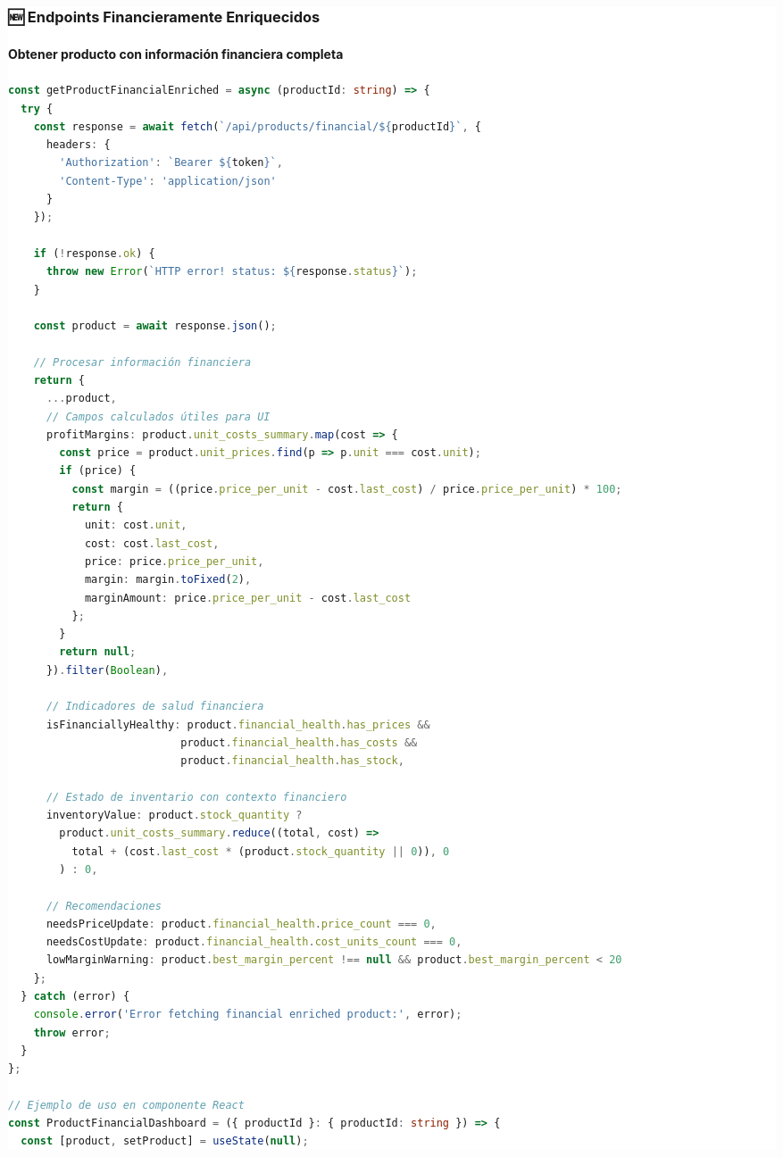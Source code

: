 ### 🆕 Endpoints Financieramente Enriquecidos

#### Obtener producto con información financiera completa
```typescript
const getProductFinancialEnriched = async (productId: string) => {
  try {
    const response = await fetch(`/api/products/financial/${productId}`, {
      headers: {
        'Authorization': `Bearer ${token}`,
        'Content-Type': 'application/json'
      }
    });
    
    if (!response.ok) {
      throw new Error(`HTTP error! status: ${response.status}`);
    }
    
    const product = await response.json();
    
    // Procesar información financiera
    return {
      ...product,
      // Campos calculados útiles para UI
      profitMargins: product.unit_costs_summary.map(cost => {
        const price = product.unit_prices.find(p => p.unit === cost.unit);
        if (price) {
          const margin = ((price.price_per_unit - cost.last_cost) / price.price_per_unit) * 100;
          return {
            unit: cost.unit,
            cost: cost.last_cost,
            price: price.price_per_unit,
            margin: margin.toFixed(2),
            marginAmount: price.price_per_unit - cost.last_cost
          };
        }
        return null;
      }).filter(Boolean),
      
      // Indicadores de salud financiera
      isFinanciallyHealthy: product.financial_health.has_prices && 
                           product.financial_health.has_costs && 
                           product.financial_health.has_stock,
      
      // Estado de inventario con contexto financiero
      inventoryValue: product.stock_quantity ? 
        product.unit_costs_summary.reduce((total, cost) => 
          total + (cost.last_cost * (product.stock_quantity || 0)), 0
        ) : 0,
        
      // Recomendaciones
      needsPriceUpdate: product.financial_health.price_count === 0,
      needsCostUpdate: product.financial_health.cost_units_count === 0,
      lowMarginWarning: product.best_margin_percent !== null && product.best_margin_percent < 20
    };
  } catch (error) {
    console.error('Error fetching financial enriched product:', error);
    throw error;
  }
};

// Ejemplo de uso en componente React
const ProductFinancialDashboard = ({ productId }: { productId: string }) => {
  const [product, setProduct] = useState(null);
```